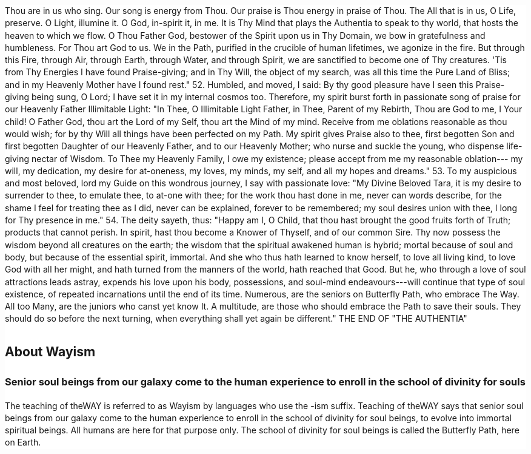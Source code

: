 Thou are in us who sing. Our song is energy from Thou. Our praise is Thou energy in praise of Thou. The All that is in us, O Life, preserve. O Light, illumine it. O God, in-spirit it, in me.
It is Thy Mind that plays the Authentia to speak to thy world, that hosts the heaven to which we flow. O Thou Father God, bestower of the Spirit upon us in Thy Domain, we bow in gratefulness and humbleness.
For Thou art God to us. We in the Path, purified in the crucible of human lifetimes, we agonize in the fire. But through this Fire, through Air, through Earth, through Water, and through Spirit, we are sanctified to become one of Thy creatures.
'Tis from Thy Energies I have found Praise-giving; and in Thy Will, the object of my search, was all this time the Pure Land of Bliss; and in my Heavenly Mother have I found rest.\"
52\.
Humbled, and moved, I said: By thy good pleasure have I seen this Praise-giving being sung, O Lord; I have set it in my internal cosmos too.
Therefore, my spirit burst forth in passionate song of praise for our Heavenly Father Illimitable Light:
\"In Thee, O Illimitable Light Father, in Thee, Parent of my Rebirth, Thou are God to me, I Your child! O Father God, thou art the Lord of my Self, thou art the Mind of my mind. Receive from me oblations reasonable as thou would wish; for by thy Will all things have been perfected on my Path.
My spirit gives Praise also to thee, first begotten Son and first begotten Daughter of our Heavenly Father, and to our Heavenly Mother; who nurse and suckle the young, who dispense life-giving nectar of Wisdom.
To Thee my Heavenly Family, I owe my existence; please accept from me my reasonable oblation--- my will, my dedication, my desire for at-oneness, my loves, my minds, my self, and all my hopes and dreams.\"
53\.
To my auspicious and most beloved, lord my Guide on this wondrous journey, I say with passionate love:
\"My Divine Beloved Tara, it is my desire to surrender to thee, to emulate thee, to at-one with thee; for the work thou hast done in me, never can words describe, for the shame I feel for treating thee as I did, never can be explained, forever to be remembered; my soul desires union with thee, I long for Thy presence in me.\"
54\.
The deity sayeth, thus: \"Happy am I, O Child, that thou hast brought the good fruits forth of Truth; products that cannot perish. In spirit, hast thou become a Knower of Thyself, and of our common Sire.
Thy now possess the wisdom beyond all creatures on the earth; the wisdom that the spiritual awakened human is hybrid; mortal because of soul and body, but because of the essential spirit, immortal.
And she who thus hath learned to know herself, to love all living kind, to love God with all her might, and hath turned from the manners of the world, hath reached that Good.
But he, who through a love of soul attractions leads astray, expends his love upon his body, possessions, and soul-mind endeavours---will continue that type of soul existence, of repeated incarnations until the end of its time.
Numerous, are the seniors on Butterfly Path, who embrace The Way.
All too Many, are the juniors who canst yet know It.
A multitude, are those who should embrace the Path to save their souls.
They should do so before the next turning, when everything shall yet again be different.\"
THE END OF \"THE AUTHENTIA\"
## About Wayism
### Senior soul beings from our galaxy come to the human experience to enroll in the school of divinity for souls
The teaching of theWAY is referred to as Wayism by languages who use the -ism suffix.
Teaching of theWAY says that senior soul beings from our galaxy come to the human experience to enroll in the school of divinity for soul beings, to evolve into immortal spiritual beings. All humans are here for that purpose only. The school of divinity for soul beings is called the Butterfly Path, here on Earth.